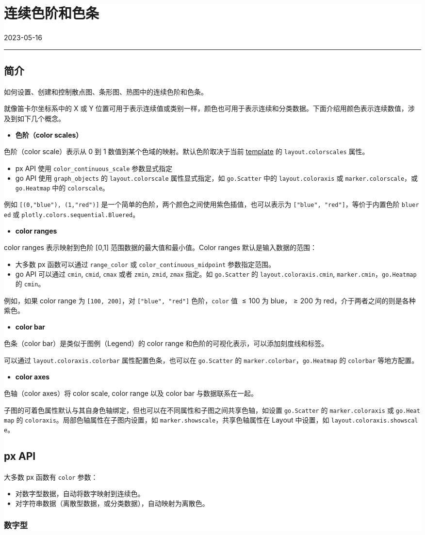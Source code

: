 # 连续色阶和色条

2023-05-16
****
## 简介

如何设置、创建和控制散点图、条形图、热图中的连续色阶和色条。

就像笛卡尔坐标系中的 X 或 Y 位置可用于表示连续值或类别一样，颜色也可用于表示连续和分类数据。下面介绍用颜色表示连续数值，涉及到如下几个概念。

- **色阶（color scales）**

色阶（color scale）表示从 0 到 1 数值到某个色域的映射。默认色阶取决于当前 [template](6_theme_template.md) 的 `layout.colorscales` 属性。

- px API 使用 `color_continuous_scale` 参数显式指定
- go API 使用 `graph_objects` 的 `layout.colorscale` 属性显式指定，如 `go.Scatter` 中的 `layout.coloraxis` 或 `marker.colorscale`，或 `go.Heatmap` 中的 `colorscale`。

例如 `[(0,"blue"), (1,"red")]` 是一个简单的色阶，两个颜色之间使用紫色插值，也可以表示为 `["blue", "red"]`，等价于内置色阶 `bluered`  或 `plotly.colors.sequential.Bluered`。

- **color ranges**

color ranges 表示映射到色阶 [0,1] 范围数据的最大值和最小值。Color ranges 默认是输入数据的范围：

- 大多数 px 函数可以通过 `range_color` 或 `color_continuous_midpoint` 参数指定范围。
- go API 可以通过 `cmin`, `cmid`, `cmax` 或者 `zmin`, `zmid`, `zmax` 指定。如 `go.Scatter` 的 `layout.coloraxis.cmin`, `marker.cmin`，`go.Heatmap` 的 `cmin`。

例如，如果 color range 为 `[100, 200]`，对 `["blue", "red"]` 色阶，`color` 值 $\le100$ 为 blue，$\ge200$ 为 red，介于两者之间的则是各种紫色。

- **color bar**

色条（color bar）是类似于图例（Legend）的 color range 和色阶的可视化表示，可以添加刻度线和标签。

可以通过 `layout.coloraxis.colorbar` 属性配置色条，也可以在 `go.Scatter` 的 `marker.colorbar`，`go.Heatmap` 的 `colorbar` 等地方配置。

- **color axes**

色轴（color axes）将 color scale, color range 以及 color bar 与数据联系在一起。

子图的可着色属性默认与其自身色轴绑定，但也可以在不同属性和子图之间共享色轴，如设置 `go.Scatter` 的 `marker.coloraxis` 或 `go.Heatmap` 的 `coloraxis`。局部色轴属性在子图内设置，如 `marker.showscale`，共享色轴属性在 Layout 中设置，如 `layout.coloraxis.showscale`。

## px API

大多数 px 函数有 `color` 参数：

- 对数字型数据，自动将数字映射到连续色。
- 对字符串数据（离散型数据，或分类数据），自动映射为离散色。

### 数字型
